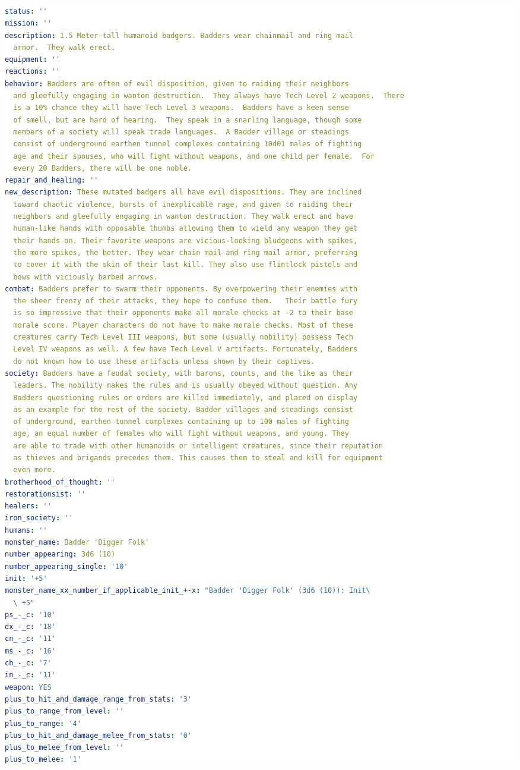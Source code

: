 ```yaml
status: ''
mission: ''
description: 1.5 Meter-tall humanoid badgers. Badders wear chainmail and ring mail
  armor.  They walk erect.
equipment: ''
reactions: ''
behavior: Badders are often of evil disposition, given to raiding their neighbors
  and gleefully engaging in wanton destruction.  They always have Tech Level 2 weapons.  There
  is a 10% chance they will have Tech Level 3 weapons.  Badders have a keen sense
  of smell, but are hard of hearing.  They speak in a snarling language, though some
  members of a society will speak trade languages.  A Badder village or steadings
  consist of underground earthen tunnel complexes containing 10d01 males of fighting
  age and their spouses, who will fight without weapons, and one child per female.  For
  every 20 Badders, there will be one noble.
repair_and_healing: ''
new_description: These mutated badgers all have evil dispositions. They are inclined
  toward chaotic violence, bursts of inexplicable rage, and given to raiding their
  neighbors and gleefully engaging in wanton destruction. They walk erect and have
  human-like hands with opposable thumbs allowing them to wield any weapon they get
  their hands on. Their favorite weapons are vicious-looking bludgeons with spikes,
  the more spikes, the better. They wear chain mail and ring mail armor, preferring
  to cover it with the skin of their last kill. They also use flintlock pistols and
  bows with viciously barbed arrows.
combat: Badders prefer to swarm their opponents. By overpowering their enemies with
  the sheer frenzy of their attacks, they hope to confuse them.   Their battle fury
  is so impressive that their opponents make all morale checks at -2 to their base
  morale score. Player characters do not have to make morale checks. Most of these
  creatures carry Tech Level III weapons, but some (usually nobility) possess Tech
  Level IV weapons as well. A few have Tech Level V artifacts. Fortunately, Badders
  do not known how to use these artifacts unless shown by their captives.
society: Badders have a feudal society, with barons, counts, and the like as their
  leaders. The nobility makes the rules and is usually obeyed without question. Any
  Badders questioning rules or orders are killed immediately, and placed on display
  as an example for the rest of the society. Badder villages and steadings consist
  of underground, earthen tunnel complexes containing up to 100 males of fighting
  age, an equal number of females who will fight without weapons, and young. They
  are able to trade with other humanoids or intelligent creatures, since their reputation
  as thieves and brigands precedes them. This causes them to steal and kill for equipment
  even more.
brotherhood_of_thought: ''
restorationsist: ''
healers: ''
iron_society: ''
humans: ''
monster_name: Badder 'Digger Folk'
number_appearing: 3d6 (10)
number_appearing_single: '10'
init: '+5'
monster_name_xx_number_if_applicable_init_+-x: "Badder 'Digger Folk' (3d6 (10)): Init\
  \ +5"
ps_-_c: '10'
dx_-_c: '18'
cn_-_c: '11'
ms_-_c: '16'
ch_-_c: '7'
in_-_c: '11'
weapon: YES
plus_to_hit_and_damage_range_from_stats: '3'
plus_to_range_from_level: ''
plus_to_range: '4'
plus_to_hit_and_damage_melee_from_stats: '0'
plus_to_melee_from_level: ''
plus_to_melee: '1'
```